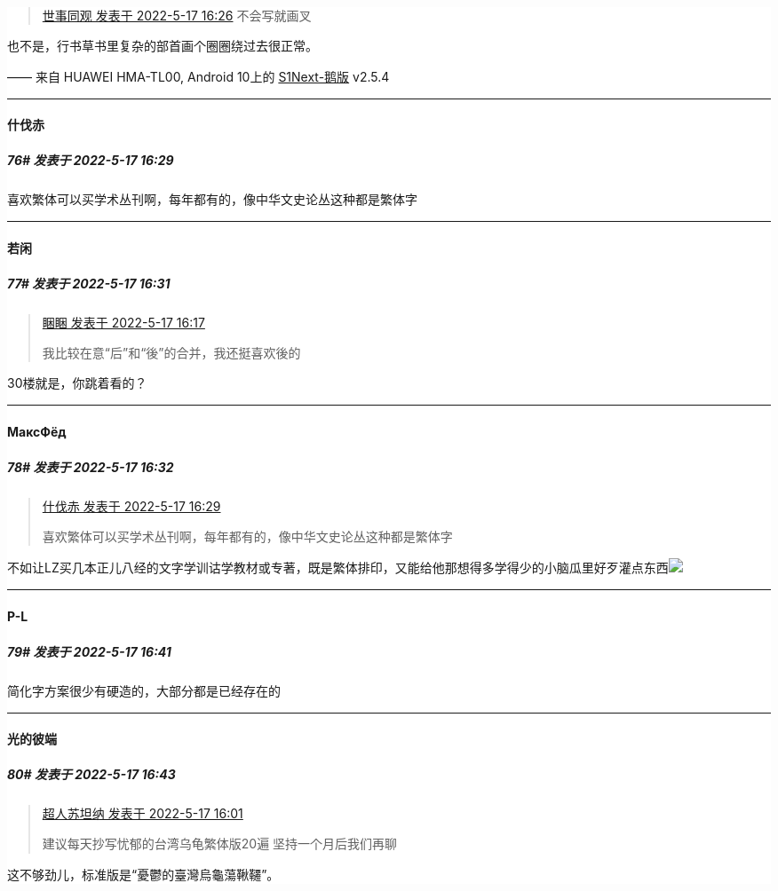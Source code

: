 <blockquote><a href="httphttps://bbs.saraba1st.com/2b/forum.php?mod=redirect&amp;goto=findpost&amp;pid=55881420&amp;ptid=2069980" target="_blank">世事同观 发表于 2022-5-17 16:26</a>
不会写就画叉</blockquote>
也不是，行书草书里复杂的部首画个圈圈绕过去很正常。

—— 来自 HUAWEI HMA-TL00, Android 10上的 [S1Next-鹅版](https://github.com/ykrank/S1-Next/releases) v2.5.4

*****

####  什伐赤  
##### 76#       发表于 2022-5-17 16:29

喜欢繁体可以买学术丛刊啊，每年都有的，像中华文史论丛这种都是繁体字

*****

####  若闲  
##### 77#       发表于 2022-5-17 16:31

<blockquote><a href="httphttps://bbs.saraba1st.com/2b/forum.php?mod=redirect&amp;goto=findpost&amp;pid=55881313&amp;ptid=2069980" target="_blank">睏睏 发表于 2022-5-17 16:17</a>

我比较在意“后”和“後”的合并，我还挺喜欢後的</blockquote>
30楼就是，你跳着看的？

*****

####  МаксФёд  
##### 78#       发表于 2022-5-17 16:32

<blockquote><a href="httphttps://bbs.saraba1st.com/2b/forum.php?mod=redirect&amp;goto=findpost&amp;pid=55881467&amp;ptid=2069980" target="_blank">什伐赤 发表于 2022-5-17 16:29</a>

喜欢繁体可以买学术丛刊啊，每年都有的，像中华文史论丛这种都是繁体字</blockquote>
不如让LZ买几本正儿八经的文字学训诂学教材或专著，既是繁体排印，又能给他那想得多学得少的小脑瓜里好歹灌点东西<img src="https://static.saraba1st.com/image/smiley/face2017/034.png" referrerpolicy="no-referrer">



*****

####  P-L  
##### 79#       发表于 2022-5-17 16:41

简化字方案很少有硬造的，大部分都是已经存在的



*****

####  光的彼端  
##### 80#       发表于 2022-5-17 16:43

<blockquote><a href="httphttps://bbs.saraba1st.com/2b/forum.php?mod=redirect&amp;goto=findpost&amp;pid=55881095&amp;ptid=2069980" target="_blank">超人苏坦纳 发表于 2022-5-17 16:01</a>

建议每天抄写忧郁的台湾乌龟繁体版20遍 坚持一个月后我们再聊</blockquote>
这不够劲儿，标准版是“憂鬱的臺灣烏龜蕩鞦韆”。
